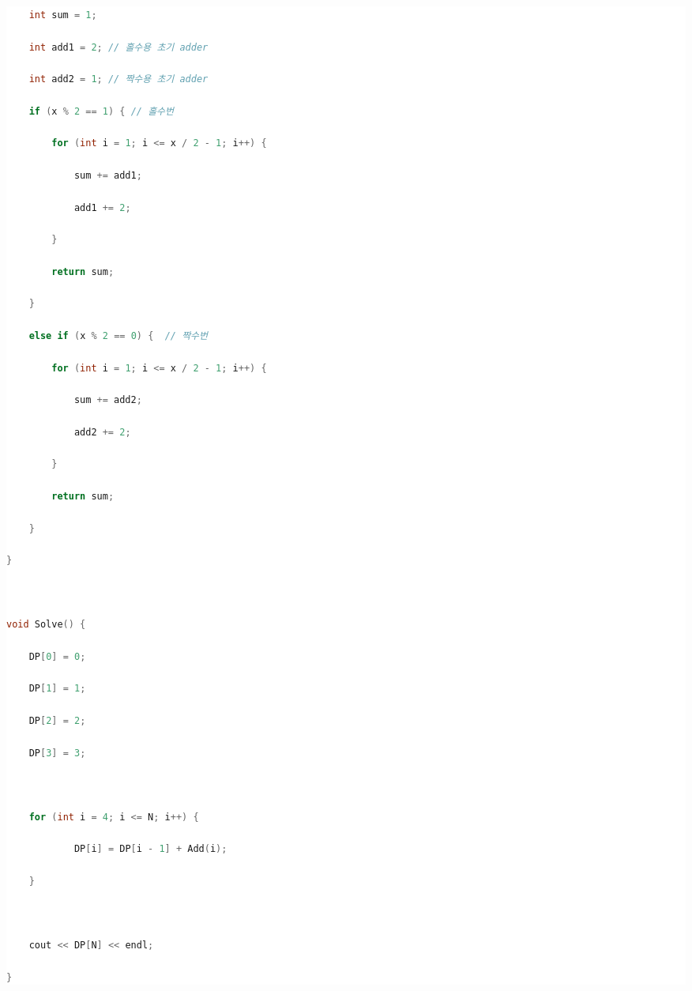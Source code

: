 ```C++
	int sum = 1;	

	int add1 = 2; // 홀수용 초기 adder

	int add2 = 1; // 짝수용 초기 adder

	if (x % 2 == 1) { // 홀수번

		for (int i = 1; i <= x / 2 - 1; i++) {

			sum += add1;

			add1 += 2;

		}

		return sum;

	}

	else if (x % 2 == 0) {	// 짝수번

		for (int i = 1; i <= x / 2 - 1; i++) {

			sum += add2;

			add2 += 2;

		}

		return sum;

	}

}



void Solve() {

	DP[0] = 0;

	DP[1] = 1;

	DP[2] = 2;

	DP[3] = 3;



	for (int i = 4; i <= N; i++) {

			DP[i] = DP[i - 1] + Add(i);

	}



	cout << DP[N] << endl;

}


```